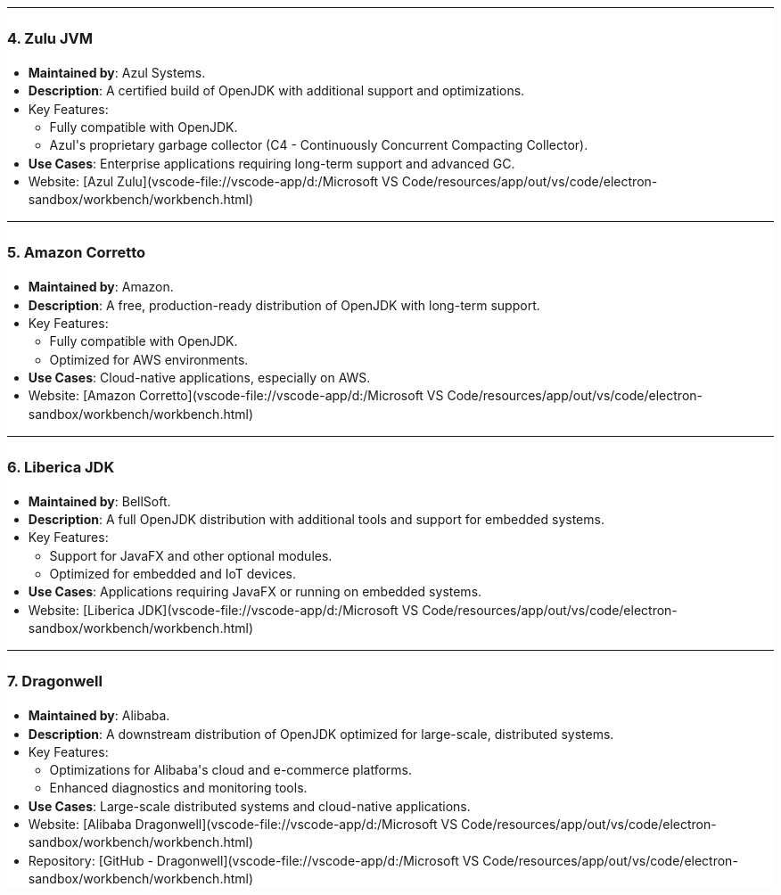 ------

### 4. **Zulu JVM**

- **Maintained by**: Azul Systems.
- **Description**: A certified build of OpenJDK with additional support and optimizations.
- Key Features:
  - Fully compatible with OpenJDK.
  - Azul's proprietary garbage collector (C4 - Continuously Concurrent Compacting Collector).
- **Use Cases**: Enterprise applications requiring long-term support and advanced GC.
- Website: [Azul Zulu](vscode-file://vscode-app/d:/Microsoft VS Code/resources/app/out/vs/code/electron-sandbox/workbench/workbench.html)

------

### 5. **Amazon Corretto**

- **Maintained by**: Amazon.
- **Description**: A free, production-ready distribution of OpenJDK with long-term support.
- Key Features:
  - Fully compatible with OpenJDK.
  - Optimized for AWS environments.
- **Use Cases**: Cloud-native applications, especially on AWS.
- Website: [Amazon Corretto](vscode-file://vscode-app/d:/Microsoft VS Code/resources/app/out/vs/code/electron-sandbox/workbench/workbench.html)

------

### 6. **Liberica JDK**

- **Maintained by**: BellSoft.
- **Description**: A full OpenJDK distribution with additional tools and support for embedded systems.
- Key Features:
  - Support for JavaFX and other optional modules.
  - Optimized for embedded and IoT devices.
- **Use Cases**: Applications requiring JavaFX or running on embedded systems.
- Website: [Liberica JDK](vscode-file://vscode-app/d:/Microsoft VS Code/resources/app/out/vs/code/electron-sandbox/workbench/workbench.html)

------

### 7. **Dragonwell**

- **Maintained by**: Alibaba.
- **Description**: A downstream distribution of OpenJDK optimized for large-scale, distributed systems.
- Key Features:
  - Optimizations for Alibaba's cloud and e-commerce platforms.
  - Enhanced diagnostics and monitoring tools.
- **Use Cases**: Large-scale distributed systems and cloud-native applications.
- Website: [Alibaba Dragonwell](vscode-file://vscode-app/d:/Microsoft VS Code/resources/app/out/vs/code/electron-sandbox/workbench/workbench.html)
- Repository: [GitHub - Dragonwell](vscode-file://vscode-app/d:/Microsoft VS Code/resources/app/out/vs/code/electron-sandbox/workbench/workbench.html)
